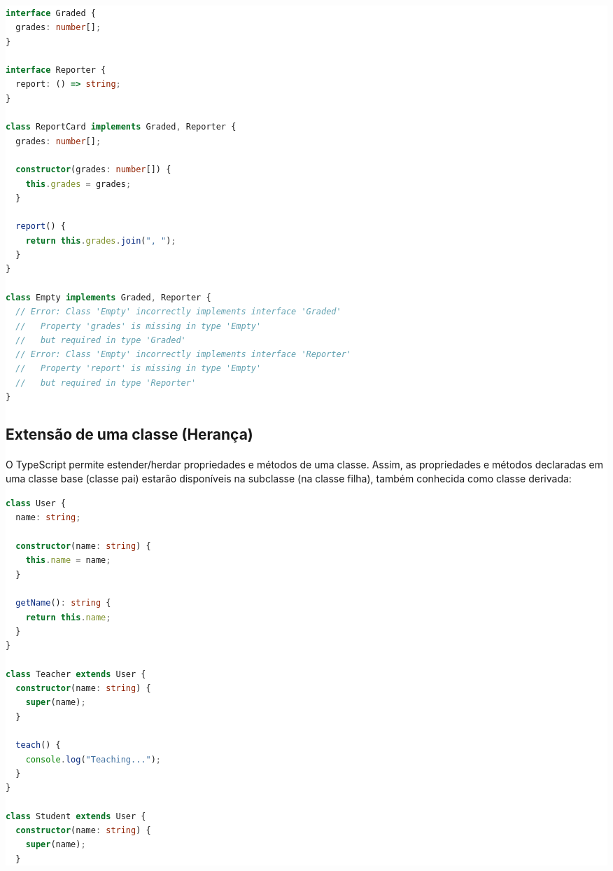 ```ts
interface Graded {
  grades: number[];
}

interface Reporter {
  report: () => string;
}

class ReportCard implements Graded, Reporter {
  grades: number[];

  constructor(grades: number[]) {
    this.grades = grades;
  }

  report() {
    return this.grades.join(", ");
  }
}

class Empty implements Graded, Reporter {
  // Error: Class 'Empty' incorrectly implements interface 'Graded'
  //   Property 'grades' is missing in type 'Empty'
  //   but required in type 'Graded'
  // Error: Class 'Empty' incorrectly implements interface 'Reporter'
  //   Property 'report' is missing in type 'Empty'
  //   but required in type 'Reporter'
}
```

## Extensão de uma classe (Herança)

O TypeScript permite estender/herdar propriedades e métodos de uma classe. Assim, as propriedades e métodos declaradas em uma classe base (classe pai) estarão disponíveis na subclasse (na classe filha), também conhecida como classe derivada:

```ts
class User {
  name: string;

  constructor(name: string) {
    this.name = name;
  }

  getName(): string {
    return this.name;
  }
}

class Teacher extends User {
  constructor(name: string) {
    super(name);
  }

  teach() {
    console.log("Teaching...");
  }
}

class Student extends User {
  constructor(name: string) {
    super(name);
  }
```